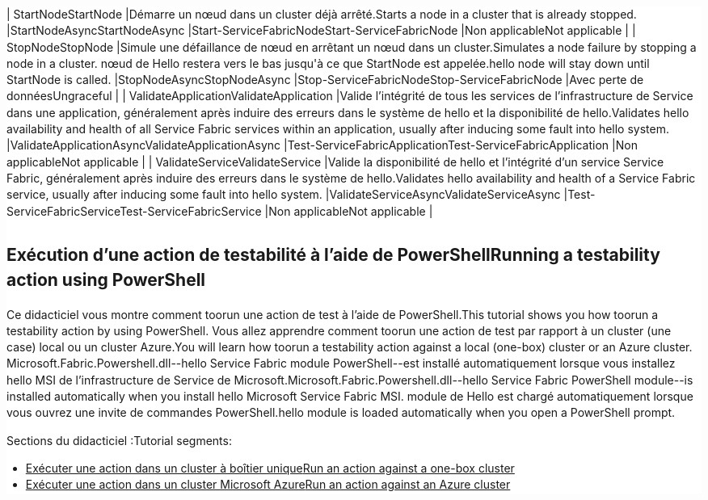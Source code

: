 | <span data-ttu-id="a2098-186">StartNode</span><span class="sxs-lookup"><span data-stu-id="a2098-186">StartNode</span></span> |<span data-ttu-id="a2098-187">Démarre un nœud dans un cluster déjà arrêté.</span><span class="sxs-lookup"><span data-stu-id="a2098-187">Starts a node in a cluster that is already stopped.</span></span> |<span data-ttu-id="a2098-188">StartNodeAsync</span><span class="sxs-lookup"><span data-stu-id="a2098-188">StartNodeAsync</span></span> |<span data-ttu-id="a2098-189">Start-ServiceFabricNode</span><span class="sxs-lookup"><span data-stu-id="a2098-189">Start-ServiceFabricNode</span></span> |<span data-ttu-id="a2098-190">Non applicable</span><span class="sxs-lookup"><span data-stu-id="a2098-190">Not applicable</span></span> |
| <span data-ttu-id="a2098-191">StopNode</span><span class="sxs-lookup"><span data-stu-id="a2098-191">StopNode</span></span> |<span data-ttu-id="a2098-192">Simule une défaillance de nœud en arrêtant un nœud dans un cluster.</span><span class="sxs-lookup"><span data-stu-id="a2098-192">Simulates a node failure by stopping a node in a cluster.</span></span> <span data-ttu-id="a2098-193">nœud de Hello restera vers le bas jusqu'à ce que StartNode est appelée.</span><span class="sxs-lookup"><span data-stu-id="a2098-193">hello node will stay down until StartNode is called.</span></span> |<span data-ttu-id="a2098-194">StopNodeAsync</span><span class="sxs-lookup"><span data-stu-id="a2098-194">StopNodeAsync</span></span> |<span data-ttu-id="a2098-195">Stop-ServiceFabricNode</span><span class="sxs-lookup"><span data-stu-id="a2098-195">Stop-ServiceFabricNode</span></span> |<span data-ttu-id="a2098-196">Avec perte de données</span><span class="sxs-lookup"><span data-stu-id="a2098-196">Ungraceful</span></span> |
| <span data-ttu-id="a2098-197">ValidateApplication</span><span class="sxs-lookup"><span data-stu-id="a2098-197">ValidateApplication</span></span> |<span data-ttu-id="a2098-198">Valide l’intégrité de tous les services de l’infrastructure de Service dans une application, généralement après induire des erreurs dans le système de hello et la disponibilité de hello.</span><span class="sxs-lookup"><span data-stu-id="a2098-198">Validates hello availability and health of all Service Fabric services within an application, usually after inducing some fault into hello system.</span></span> |<span data-ttu-id="a2098-199">ValidateApplicationAsync</span><span class="sxs-lookup"><span data-stu-id="a2098-199">ValidateApplicationAsync</span></span> |<span data-ttu-id="a2098-200">Test-ServiceFabricApplication</span><span class="sxs-lookup"><span data-stu-id="a2098-200">Test-ServiceFabricApplication</span></span> |<span data-ttu-id="a2098-201">Non applicable</span><span class="sxs-lookup"><span data-stu-id="a2098-201">Not applicable</span></span> |
| <span data-ttu-id="a2098-202">ValidateService</span><span class="sxs-lookup"><span data-stu-id="a2098-202">ValidateService</span></span> |<span data-ttu-id="a2098-203">Valide la disponibilité de hello et l’intégrité d’un service Service Fabric, généralement après induire des erreurs dans le système de hello.</span><span class="sxs-lookup"><span data-stu-id="a2098-203">Validates hello availability and health of a Service Fabric service, usually after inducing some fault into hello system.</span></span> |<span data-ttu-id="a2098-204">ValidateServiceAsync</span><span class="sxs-lookup"><span data-stu-id="a2098-204">ValidateServiceAsync</span></span> |<span data-ttu-id="a2098-205">Test-ServiceFabricService</span><span class="sxs-lookup"><span data-stu-id="a2098-205">Test-ServiceFabricService</span></span> |<span data-ttu-id="a2098-206">Non applicable</span><span class="sxs-lookup"><span data-stu-id="a2098-206">Not applicable</span></span> |

## <a name="running-a-testability-action-using-powershell"></a><span data-ttu-id="a2098-207">Exécution d’une action de testabilité à l’aide de PowerShell</span><span class="sxs-lookup"><span data-stu-id="a2098-207">Running a testability action using PowerShell</span></span>
<span data-ttu-id="a2098-208">Ce didacticiel vous montre comment toorun une action de test à l’aide de PowerShell.</span><span class="sxs-lookup"><span data-stu-id="a2098-208">This tutorial shows you how toorun a testability action by using PowerShell.</span></span> <span data-ttu-id="a2098-209">Vous allez apprendre comment toorun une action de test par rapport à un cluster (une case) local ou un cluster Azure.</span><span class="sxs-lookup"><span data-stu-id="a2098-209">You will learn how toorun a testability action against a local (one-box) cluster or an Azure cluster.</span></span> <span data-ttu-id="a2098-210">Microsoft.Fabric.Powershell.dll--hello Service Fabric module PowerShell--est installé automatiquement lorsque vous installez hello MSI de l’infrastructure de Service de Microsoft.</span><span class="sxs-lookup"><span data-stu-id="a2098-210">Microsoft.Fabric.Powershell.dll--hello Service Fabric PowerShell module--is installed automatically when you install hello Microsoft Service Fabric MSI.</span></span> <span data-ttu-id="a2098-211">module de Hello est chargé automatiquement lorsque vous ouvrez une invite de commandes PowerShell.</span><span class="sxs-lookup"><span data-stu-id="a2098-211">hello module is loaded automatically when you open a PowerShell prompt.</span></span>

<span data-ttu-id="a2098-212">Sections du didacticiel :</span><span class="sxs-lookup"><span data-stu-id="a2098-212">Tutorial segments:</span></span>

* [<span data-ttu-id="a2098-213">Exécuter une action dans un cluster à boîtier unique</span><span class="sxs-lookup"><span data-stu-id="a2098-213">Run an action against a one-box cluster</span></span>](#run-an-action-against-a-one-box-cluster)
* [<span data-ttu-id="a2098-214">Exécuter une action dans un cluster Microsoft Azure</span><span class="sxs-lookup"><span data-stu-id="a2098-214">Run an action against an Azure cluster</span></span>](#run-an-action-against-an-azure-cluster)
